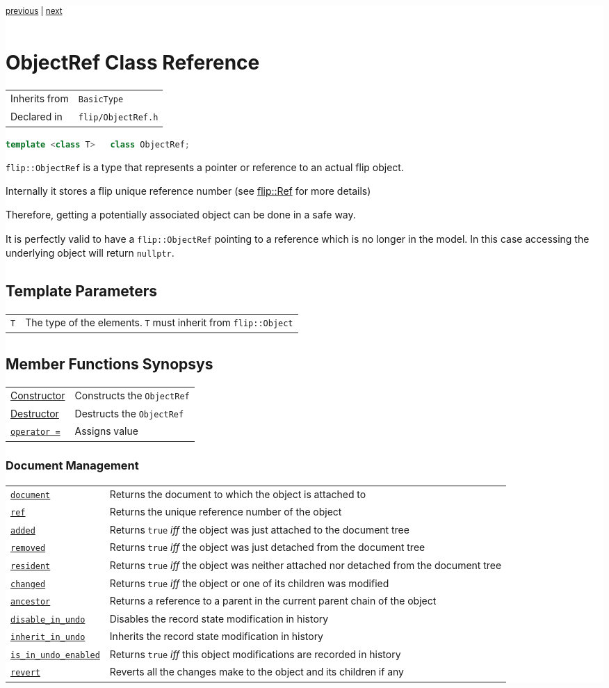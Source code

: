 <p><sup><a href="Object.md">previous</a> | <a href="Optional.md">next</a></sup></p>

<h1>ObjectRef Class Reference</h1>

<table><tr><td>Inherits from</td><td><code>BasicType</code></td></tr>
<tr><td>Declared in</td><td><code>flip/ObjectRef.h</code></td></tr>
</table>

```c++
template <class T>   class ObjectRef;
```

<p><code>flip::ObjectRef</code> is a type that represents a pointer or reference to an actual flip object.</p>

<p>Internally it stores a flip unique reference number (see <a href="../reference/Ref.md">flip::Ref</a> for more details)</p>

<p>Therefore, getting a potentially associated object can be done in a safe way.</p>

<p>It is perfectly valid to have a <code>flip::ObjectRef</code> pointing to a reference which is no longer in the model. In this case accessing the underlying object will return <code>nullptr</code>.</p>

<h2>Template Parameters</h2>

<table><tr><td><code>T</code></td><td>The type of the elements. <code>T</code> must inherit from <code>flip::Object</code></td></tr>
</table>

<h2>Member Functions Synopsys</h2>

<table><tr><td><a href="#member-function-constructor">Constructor</a></td><td>Constructs the <code>ObjectRef</code></td></tr>
<tr><td><a href="#member-function-destructor">Destructor</a></td><td>Destructs the <code>ObjectRef</code></td></tr>
<tr><td><code><a href="#member-function-operator %3D">operator =</a></code></td><td>Assigns value</td></tr>
</table>

<h3>Document Management</h3>

<table><tr><td><code><a href="#member-function-document">document</a></code></td><td>Returns the document to which the object is attached to</td></tr>
<tr><td><code><a href="#member-function-ref">ref</a></code></td><td>Returns the unique reference number of the object</td></tr>
<tr><td><code><a href="#member-function-added">added</a></code></td><td>Returns <code>true</code> <em>iff</em> the object was just attached to the document tree</td></tr>
<tr><td><code><a href="#member-function-removed">removed</a></code></td><td>Returns <code>true</code> <em>iff</em> the object was just detached from the document tree</td></tr>
<tr><td><code><a href="#member-function-resident">resident</a></code></td><td>Returns <code>true</code> <em>iff</em> the object was neither attached nor detached from the document tree</td></tr>
<tr><td><code><a href="#member-function-changed">changed</a></code></td><td>Returns <code>true</code> <em>iff</em> the object or one of its children was modified</td></tr>
<tr><td><code><a href="#member-function-ancestor">ancestor</a></code></td><td>Returns a reference to a parent in the current parent chain of the object</td></tr>
<tr><td><code><a href="#member-function-disable_in_undo">disable_in_undo</a></code></td><td>Disables the record state modification in history</td></tr>
<tr><td><code><a href="#member-function-inherit_in_undo">inherit_in_undo</a></code></td><td>Inherits the record state modification in history</td></tr>
<tr><td><code><a href="#member-function-is_in_undo_enabled">is_in_undo_enabled</a></code></td><td>Returns <code>true</code> <em>iff</em> this object modifications are recorded in history</td></tr>
<tr><td><code><a href="#member-function-revert">revert</a></code></td><td>Reverts all the changes make to the object and its children if any</td></tr>
</table>
